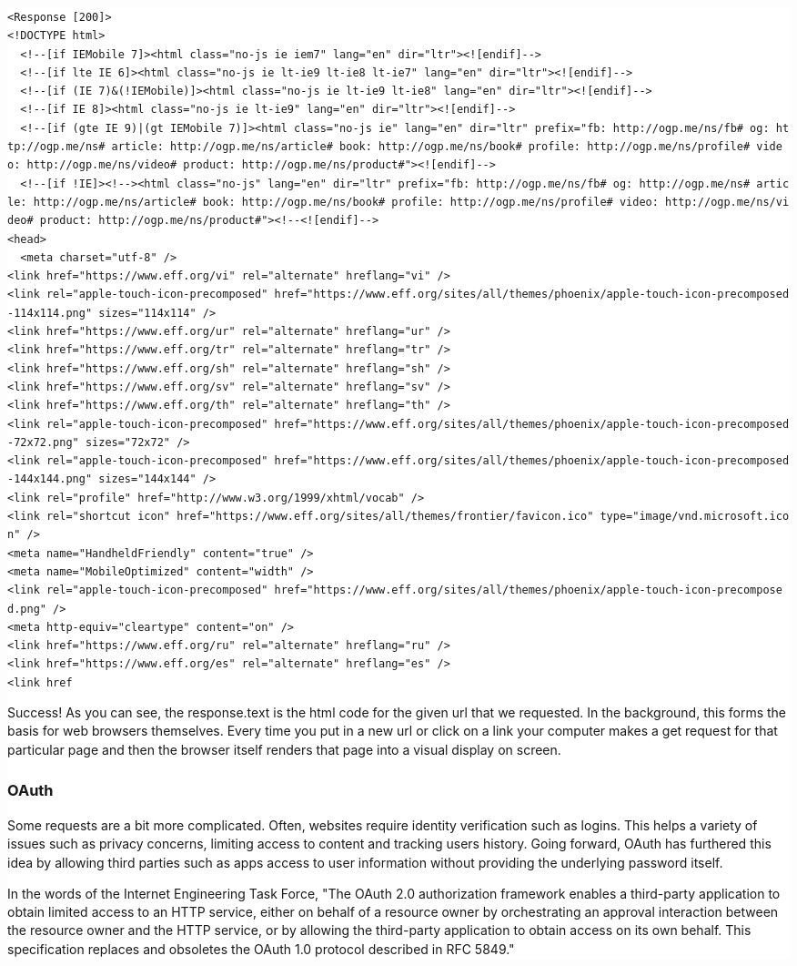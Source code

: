     <Response [200]>
    <!DOCTYPE html>
      <!--[if IEMobile 7]><html class="no-js ie iem7" lang="en" dir="ltr"><![endif]-->
      <!--[if lte IE 6]><html class="no-js ie lt-ie9 lt-ie8 lt-ie7" lang="en" dir="ltr"><![endif]-->
      <!--[if (IE 7)&(!IEMobile)]><html class="no-js ie lt-ie9 lt-ie8" lang="en" dir="ltr"><![endif]-->
      <!--[if IE 8]><html class="no-js ie lt-ie9" lang="en" dir="ltr"><![endif]-->
      <!--[if (gte IE 9)|(gt IEMobile 7)]><html class="no-js ie" lang="en" dir="ltr" prefix="fb: http://ogp.me/ns/fb# og: http://ogp.me/ns# article: http://ogp.me/ns/article# book: http://ogp.me/ns/book# profile: http://ogp.me/ns/profile# video: http://ogp.me/ns/video# product: http://ogp.me/ns/product#"><![endif]-->
      <!--[if !IE]><!--><html class="no-js" lang="en" dir="ltr" prefix="fb: http://ogp.me/ns/fb# og: http://ogp.me/ns# article: http://ogp.me/ns/article# book: http://ogp.me/ns/book# profile: http://ogp.me/ns/profile# video: http://ogp.me/ns/video# product: http://ogp.me/ns/product#"><!--<![endif]-->
    <head>
      <meta charset="utf-8" />
    <link href="https://www.eff.org/vi" rel="alternate" hreflang="vi" />
    <link rel="apple-touch-icon-precomposed" href="https://www.eff.org/sites/all/themes/phoenix/apple-touch-icon-precomposed-114x114.png" sizes="114x114" />
    <link href="https://www.eff.org/ur" rel="alternate" hreflang="ur" />
    <link href="https://www.eff.org/tr" rel="alternate" hreflang="tr" />
    <link href="https://www.eff.org/sh" rel="alternate" hreflang="sh" />
    <link href="https://www.eff.org/sv" rel="alternate" hreflang="sv" />
    <link href="https://www.eff.org/th" rel="alternate" hreflang="th" />
    <link rel="apple-touch-icon-precomposed" href="https://www.eff.org/sites/all/themes/phoenix/apple-touch-icon-precomposed-72x72.png" sizes="72x72" />
    <link rel="apple-touch-icon-precomposed" href="https://www.eff.org/sites/all/themes/phoenix/apple-touch-icon-precomposed-144x144.png" sizes="144x144" />
    <link rel="profile" href="http://www.w3.org/1999/xhtml/vocab" />
    <link rel="shortcut icon" href="https://www.eff.org/sites/all/themes/frontier/favicon.ico" type="image/vnd.microsoft.icon" />
    <meta name="HandheldFriendly" content="true" />
    <meta name="MobileOptimized" content="width" />
    <link rel="apple-touch-icon-precomposed" href="https://www.eff.org/sites/all/themes/phoenix/apple-touch-icon-precomposed.png" />
    <meta http-equiv="cleartype" content="on" />
    <link href="https://www.eff.org/ru" rel="alternate" hreflang="ru" />
    <link href="https://www.eff.org/es" rel="alternate" hreflang="es" />
    <link href


Success! As you can see, the response.text is the html code for the given url that we requested. In the background, this forms the basis for web browsers themselves. Every time you put in a new url or click on a link your computer makes a get request for that particular page and then the browser itself renders that page into a visual display on screen.

### OAuth  <a id="oauth"></a>
Some requests are a bit more complicated. Often, websites require identity verification such as logins. This helps a variety of issues such as privacy concerns, limiting access to content and tracking users history. Going forward, OAuth has furthered this idea by allowing third parties such as apps access to user information without providing the underlying password itself.

In the words of the Internet Engineering Task Force, "The OAuth 2.0 authorization framework enables a third-party
application to obtain limited access to an HTTP service, either on
behalf of a resource owner by orchestrating an approval interaction
between the resource owner and the HTTP service, or by allowing the
third-party application to obtain access on its own behalf.  This
specification replaces and obsoletes the OAuth 1.0 protocol described
in RFC 5849."
